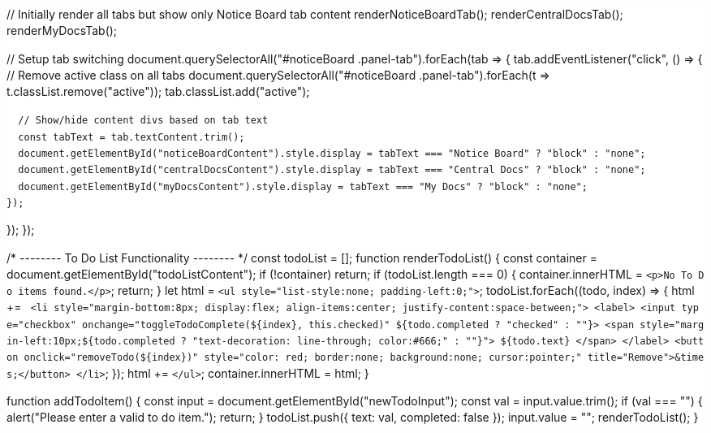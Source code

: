   // Initially render all tabs but show only Notice Board tab content
  renderNoticeBoardTab();
  renderCentralDocsTab();
  renderMyDocsTab();

  // Setup tab switching
  document.querySelectorAll("#noticeBoard .panel-tab").forEach(tab => {
    tab.addEventListener("click", () => {
      // Remove active class on all tabs
      document.querySelectorAll("#noticeBoard .panel-tab").forEach(t => t.classList.remove("active"));
      tab.classList.add("active");

      // Show/hide content divs based on tab text
      const tabText = tab.textContent.trim();
      document.getElementById("noticeBoardContent").style.display = tabText === "Notice Board" ? "block" : "none";
      document.getElementById("centralDocsContent").style.display = tabText === "Central Docs" ? "block" : "none";
      document.getElementById("myDocsContent").style.display = tabText === "My Docs" ? "block" : "none";
    });
  });
});

/* -------- To Do List Functionality -------- */
const todoList = [];
function renderTodoList() {
  const container = document.getElementById("todoListContent");
  if (!container) return;
  if (todoList.length === 0) {
    container.innerHTML = `<p>No To Do items found.</p>`;
    return;
  }
  let html = `<ul style="list-style:none; padding-left:0;">`;
  todoList.forEach((todo, index) => {
    html += `
      <li style="margin-bottom:8px; display:flex; align-items:center; justify-content:space-between;">
        <label>
          <input type="checkbox" onchange="toggleTodoComplete(${index}, this.checked)" ${todo.completed ? "checked" : ""}>
          <span style="margin-left:10px;${todo.completed ? "text-decoration: line-through; color:#666;" : ""}">
            ${todo.text}
          </span>
        </label>
        <button onclick="removeTodo(${index})" style="color: red; border:none; background:none; cursor:pointer;" title="Remove">&times;</button>
      </li>`;
  });
  html += `</ul>`;
  container.innerHTML = html;
}

function addTodoItem() {
  const input = document.getElementById("newTodoInput");
  const val = input.value.trim();
  if (val === "") {
    alert("Please enter a valid to do item.");
    return;
  }
  todoList.push({ text: val, completed: false });
  input.value = "";
  renderTodoList();
}

